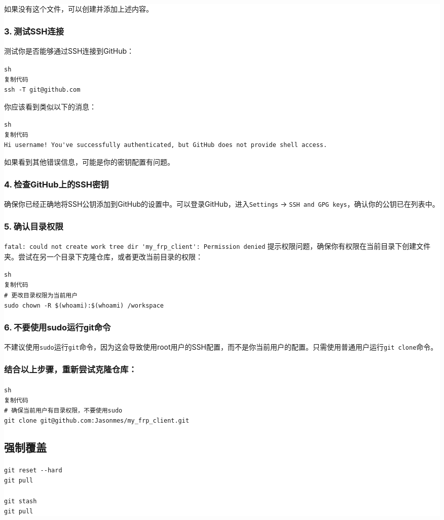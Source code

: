 如果没有这个文件，可以创建并添加上述内容。

### 3. 测试SSH连接

测试你是否能够通过SSH连接到GitHub：

```
sh
复制代码
ssh -T git@github.com
```

你应该看到类似以下的消息：

```
sh
复制代码
Hi username! You've successfully authenticated, but GitHub does not provide shell access.
```

如果看到其他错误信息，可能是你的密钥配置有问题。

### 4. 检查GitHub上的SSH密钥

确保你已经正确地将SSH公钥添加到GitHub的设置中。可以登录GitHub，进入`Settings` -> `SSH and GPG keys`，确认你的公钥已在列表中。

### 5. 确认目录权限

`fatal: could not create work tree dir 'my_frp_client': Permission denied` 提示权限问题，确保你有权限在当前目录下创建文件夹。尝试在另一个目录下克隆仓库，或者更改当前目录的权限：

```
sh
复制代码
# 更改目录权限为当前用户
sudo chown -R $(whoami):$(whoami) /workspace
```

### 6. 不要使用sudo运行git命令

不建议使用`sudo`运行`git`命令，因为这会导致使用root用户的SSH配置，而不是你当前用户的配置。只需使用普通用户运行`git clone`命令。

### 结合以上步骤，重新尝试克隆仓库：

```
sh
复制代码
# 确保当前用户有目录权限，不要使用sudo
git clone git@github.com:Jasonmes/my_frp_client.git
```



## 强制覆盖

```
git reset --hard
git pull

git stash
git pull
```

